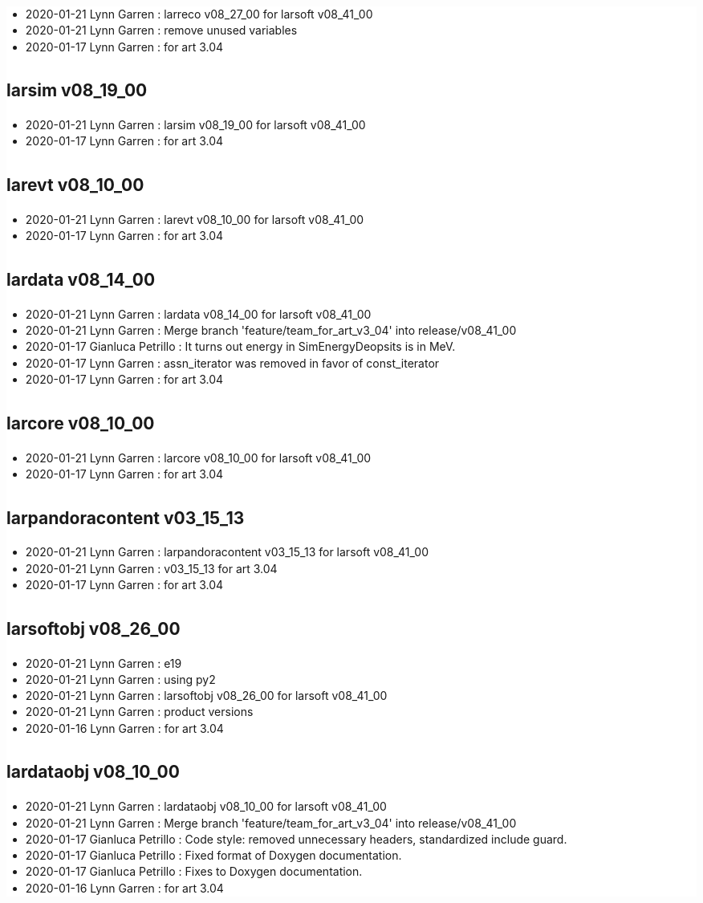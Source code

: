-   2020-01-21 Lynn Garren : larreco v08_27_00 for larsoft v08_41_00
-   2020-01-21 Lynn Garren : remove unused variables
-   2020-01-17 Lynn Garren : for art 3.04

## larsim v08_19_00

-   2020-01-21 Lynn Garren : larsim v08_19_00 for larsoft v08_41_00
-   2020-01-17 Lynn Garren : for art 3.04

## larevt v08_10_00

-   2020-01-21 Lynn Garren : larevt v08_10_00 for larsoft v08_41_00
-   2020-01-17 Lynn Garren : for art 3.04

## lardata v08_14_00

-   2020-01-21 Lynn Garren : lardata v08_14_00 for larsoft v08_41_00
-   2020-01-21 Lynn Garren : Merge branch 'feature/team_for_art_v3_04' into release/v08_41_00
-   2020-01-17 Gianluca Petrillo : It turns out energy in SimEnergyDeopsits is in MeV.
-   2020-01-17 Lynn Garren : assn_iterator was removed in favor of const_iterator
-   2020-01-17 Lynn Garren : for art 3.04

## larcore v08_10_00

-   2020-01-21 Lynn Garren : larcore v08_10_00 for larsoft v08_41_00
-   2020-01-17 Lynn Garren : for art 3.04

## larpandoracontent v03_15_13

-   2020-01-21 Lynn Garren : larpandoracontent v03_15_13 for larsoft v08_41_00
-   2020-01-21 Lynn Garren : v03_15_13 for art 3.04
-   2020-01-17 Lynn Garren : for art 3.04

## larsoftobj v08_26_00

-   2020-01-21 Lynn Garren : e19
-   2020-01-21 Lynn Garren : using py2
-   2020-01-21 Lynn Garren : larsoftobj v08_26_00 for larsoft v08_41_00
-   2020-01-21 Lynn Garren : product versions
-   2020-01-16 Lynn Garren : for art 3.04

## lardataobj v08_10_00

-   2020-01-21 Lynn Garren : lardataobj v08_10_00 for larsoft v08_41_00
-   2020-01-21 Lynn Garren : Merge branch 'feature/team_for_art_v3_04' into release/v08_41_00
-   2020-01-17 Gianluca Petrillo : Code style: removed unnecessary headers, standardized include guard.
-   2020-01-17 Gianluca Petrillo : Fixed format of Doxygen documentation.
-   2020-01-17 Gianluca Petrillo : Fixes to Doxygen documentation.
-   2020-01-16 Lynn Garren : for art 3.04
